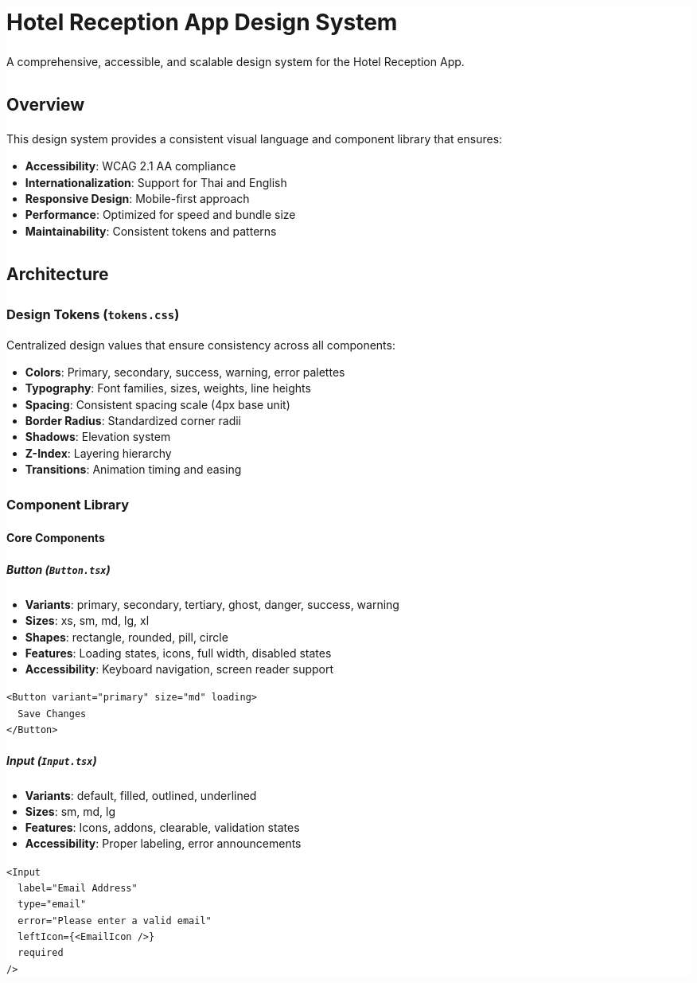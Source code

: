 # Hotel Reception App Design System

A comprehensive, accessible, and scalable design system for the Hotel Reception App.

## Overview

This design system provides a consistent visual language and component library that ensures:
- **Accessibility**: WCAG 2.1 AA compliance
- **Internationalization**: Support for Thai and English
- **Responsive Design**: Mobile-first approach
- **Performance**: Optimized for speed and bundle size
- **Maintainability**: Consistent tokens and patterns

## Architecture

### Design Tokens (`tokens.css`)

Centralized design values that ensure consistency across all components:

- **Colors**: Primary, secondary, success, warning, error palettes
- **Typography**: Font families, sizes, weights, line heights
- **Spacing**: Consistent spacing scale (4px base unit)
- **Border Radius**: Standardized corner radii
- **Shadows**: Elevation system
- **Z-Index**: Layering hierarchy
- **Transitions**: Animation timing and easing

### Component Library

#### Core Components

##### Button (`Button.tsx`)
- **Variants**: primary, secondary, tertiary, ghost, danger, success, warning
- **Sizes**: xs, sm, md, lg, xl
- **Shapes**: rectangle, rounded, pill, circle
- **Features**: Loading states, icons, full width, disabled states
- **Accessibility**: Keyboard navigation, screen reader support

```tsx
<Button variant="primary" size="md" loading>
  Save Changes
</Button>
```

##### Input (`Input.tsx`)
- **Variants**: default, filled, outlined, underlined
- **Sizes**: sm, md, lg
- **Features**: Icons, addons, clearable, validation states
- **Accessibility**: Proper labeling, error announcements

```tsx
<Input
  label="Email Address"
  type="email"
  error="Please enter a valid email"
  leftIcon={<EmailIcon />}
  required
/>
```
